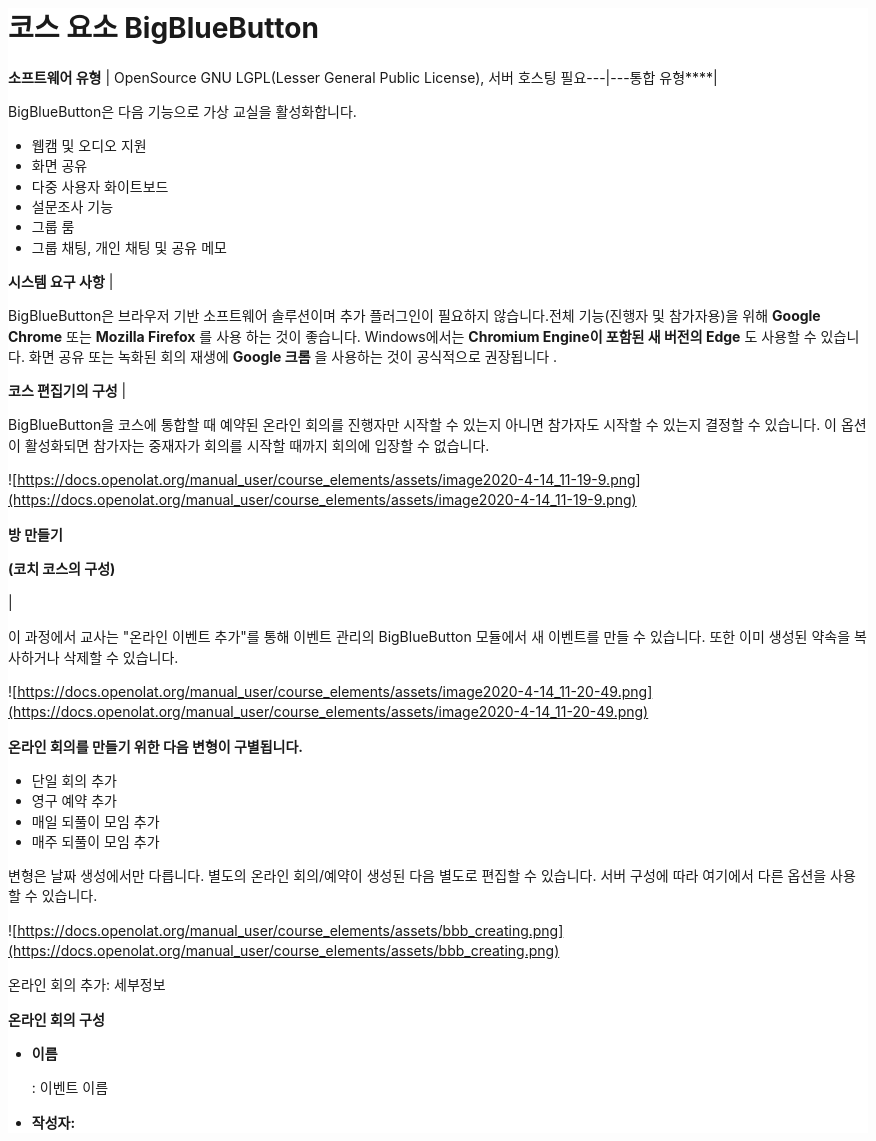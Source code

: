 # 코스 요소 BigBlueButton

**소프트웨어 유형** | OpenSource GNU LGPL(Lesser General Public License), 서버 호스팅 필요---|---통합 유형****|

BigBlueButton은 다음 기능으로 가상 교실을 활성화합니다.

- 웹캠 및 오디오 지원
- 화면 공유
- 다중 사용자 화이트보드
- 설문조사 기능
- 그룹 룸
- 그룹 채팅, 개인 채팅 및 공유 메모

**시스템 요구 사항** |

BigBlueButton은 브라우저 기반 소프트웨어 솔루션이며 추가 플러그인이 필요하지 않습니다.전체 기능(진행자 및 참가자용)을 위해 **Google Chrome** 또는 **Mozilla Firefox** 를 사용 하는 것이 좋습니다. Windows에서는 **Chromium Engine이 포함된 새 버전의 Edge** 도 사용할 수 있습니다. 화면 공유 또는 녹화된 회의 재생에 **Google 크롬** 을 사용하는 것이 공식적으로 권장됩니다 .

**코스 편집기의 구성** |

BigBlueButton을 코스에 통합할 때 예약된 온라인 회의를 진행자만 시작할 수 있는지 아니면 참가자도 시작할 수 있는지 결정할 수 있습니다. 이 옵션이 활성화되면 참가자는 중재자가 회의를 시작할 때까지 회의에 입장할 수 없습니다.

![https://docs.openolat.org/manual_user/course_elements/assets/image2020-4-14_11-19-9.png](https://docs.openolat.org/manual_user/course_elements/assets/image2020-4-14_11-19-9.png)

**방 만들기**

**(코치 코스의 구성)**

|

이 과정에서 교사는 "온라인 이벤트 추가"를 통해 이벤트 관리의 BigBlueButton 모듈에서 새 이벤트를 만들 수 있습니다. 또한 이미 생성된 약속을 복사하거나 삭제할 수 있습니다.

![https://docs.openolat.org/manual_user/course_elements/assets/image2020-4-14_11-20-49.png](https://docs.openolat.org/manual_user/course_elements/assets/image2020-4-14_11-20-49.png)

**온라인 회의를 만들기 위한 다음 변형이 구별됩니다.**

- 단일 회의 추가
- 영구 예약 추가
- 매일 되풀이 모임 추가
- 매주 되풀이 모임 추가

변형은 날짜 생성에서만 다릅니다. 별도의 온라인 회의/예약이 생성된 다음 별도로 편집할 수 있습니다. 서버 구성에 따라 여기에서 다른 옵션을 사용할 수 있습니다.

![https://docs.openolat.org/manual_user/course_elements/assets/bbb_creating.png](https://docs.openolat.org/manual_user/course_elements/assets/bbb_creating.png)

온라인 회의 추가: 세부정보

**온라인 회의 구성**

- **이름**
    
    : 이벤트 이름
    
- **작성자:**
    